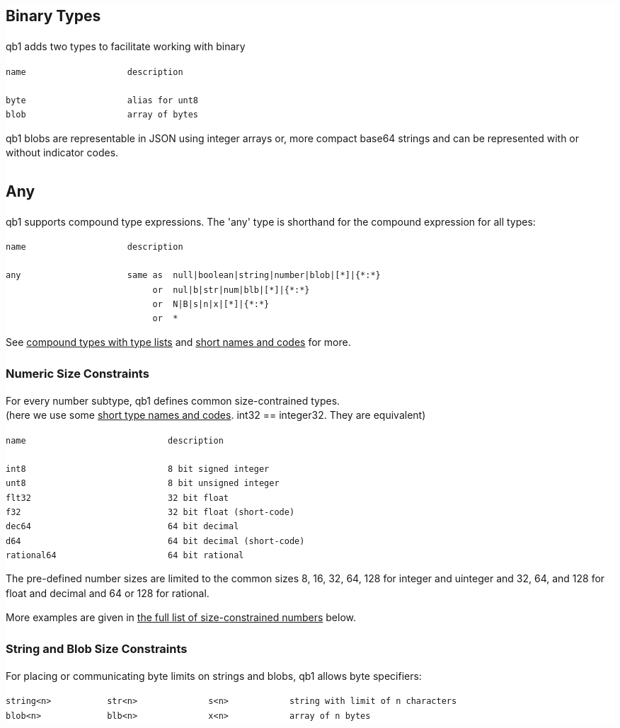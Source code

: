 ## Binary Types

qb1 adds two types to facilitate working with binary

    name                    description
                            
    byte                    alias for unt8
    blob                    array of bytes
    
qb1 blobs are representable in JSON using integer arrays or, more compact base64 strings and 
can be represented with or without indicator codes.

## Any

qb1 supports compound type expressions.  The 'any' type is shorthand for the
compound expression for all types:

    name                    description
    
    any                     same as  null|boolean|string|number|blob|[*]|{*:*}
                                 or  nul|b|str|num|blb|[*]|{*:*}
                                 or  N|B|s|n|x|[*]|{*:*}
                                 or  *

See [compound types with type lists](compound-types-with-type-lists) and 
[short names and codes](short-names-and-codes) for more.

### Numeric Size Constraints

For every number subtype, qb1 defines common size-contrained types.  
(here we use some  [short type names and codes](#short-names-and-codes).  int32 == integer32.  They are 
equivalent)

    name                            description
                                    
    int8                            8 bit signed integer
    unt8                            8 bit unsigned integer
    flt32                           32 bit float
    f32                             32 bit float (short-code)
    dec64                           64 bit decimal
    d64                             64 bit decimal (short-code)
    rational64                      64 bit rational 

The pre-defined number sizes are limited to the common sizes 8, 16, 32, 64, 128 for integer and
uinteger and 32, 64, and 128 for float and decimal and 64 or 128 for rational.

More examples are given in [the full list of size-constrained numbers](#size-constrained-numbers) below.

### String and Blob Size Constraints

For placing or communicating byte limits on strings and blobs, qb1 allows byte
specifiers:
 
    string<n>           str<n>              s<n>            string with limit of n characters
    blob<n>             blb<n>              x<n>            array of n bytes
    